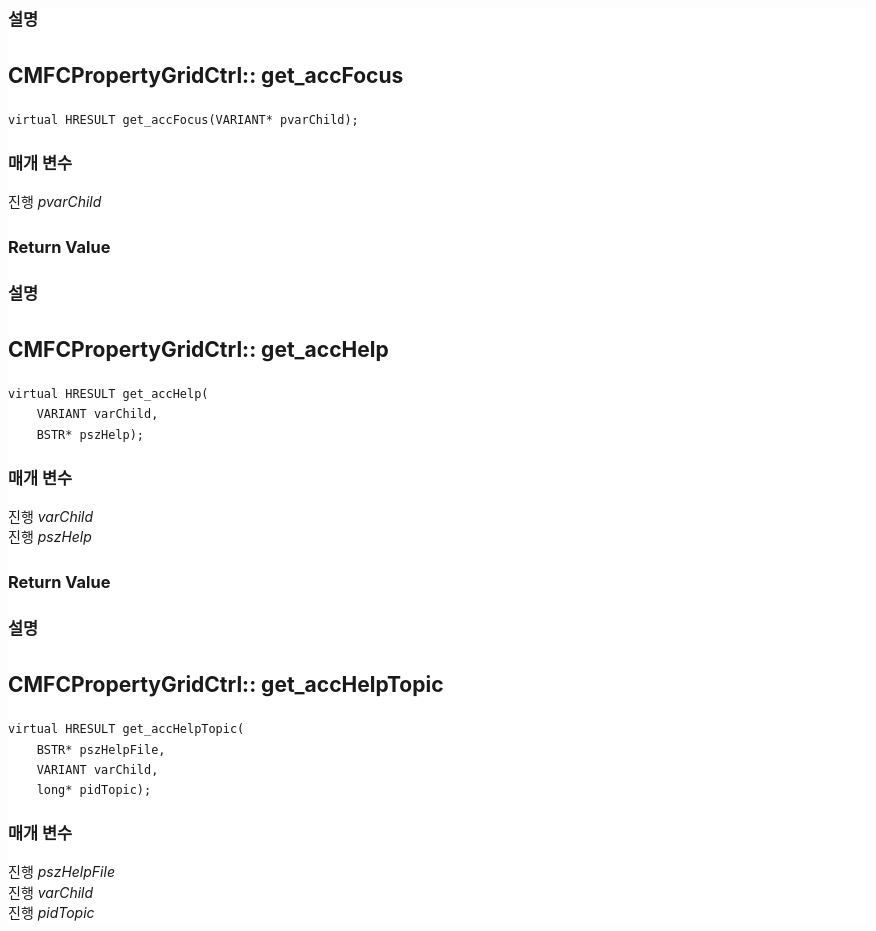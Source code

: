 ### <a name="remarks"></a>설명

## <a name="cmfcpropertygridctrlget_accfocus"></a><a name="get_accfocus"></a> CMFCPropertyGridCtrl:: get_accFocus

```
virtual HRESULT get_accFocus(VARIANT* pvarChild);
```

### <a name="parameters"></a>매개 변수

진행 *pvarChild*<br/>

### <a name="return-value"></a>Return Value

### <a name="remarks"></a>설명

## <a name="cmfcpropertygridctrlget_acchelp"></a><a name="get_acchelp"></a> CMFCPropertyGridCtrl:: get_accHelp

```
virtual HRESULT get_accHelp(
    VARIANT varChild,
    BSTR* pszHelp);
```

### <a name="parameters"></a>매개 변수

진행 *varChild*<br/>
진행 *pszHelp*<br/>

### <a name="return-value"></a>Return Value

### <a name="remarks"></a>설명

## <a name="cmfcpropertygridctrlget_acchelptopic"></a><a name="get_acchelptopic"></a> CMFCPropertyGridCtrl:: get_accHelpTopic

```
virtual HRESULT get_accHelpTopic(
    BSTR* pszHelpFile,
    VARIANT varChild,
    long* pidTopic);
```

### <a name="parameters"></a>매개 변수

진행 *pszHelpFile*<br/>
진행 *varChild*<br/>
진행 *pidTopic*<br/>
